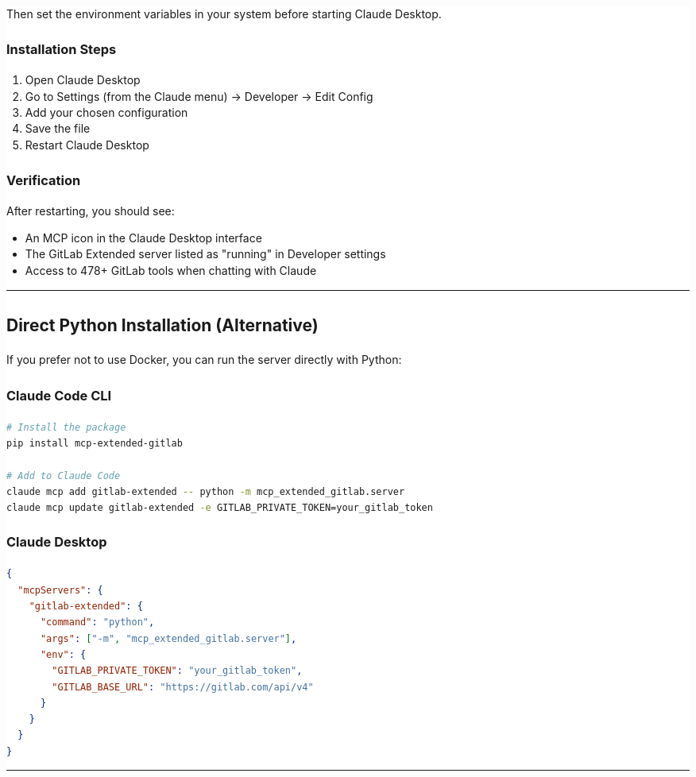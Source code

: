 Then set the environment variables in your system before starting Claude Desktop.

### Installation Steps

1. Open Claude Desktop
2. Go to Settings (from the Claude menu) → Developer → Edit Config
3. Add your chosen configuration
4. Save the file
5. Restart Claude Desktop

### Verification

After restarting, you should see:
- An MCP icon in the Claude Desktop interface
- The GitLab Extended server listed as "running" in Developer settings
- Access to 478+ GitLab tools when chatting with Claude

---

## Direct Python Installation (Alternative)

If you prefer not to use Docker, you can run the server directly with Python:

### Claude Code CLI

```bash
# Install the package
pip install mcp-extended-gitlab

# Add to Claude Code
claude mcp add gitlab-extended -- python -m mcp_extended_gitlab.server
claude mcp update gitlab-extended -e GITLAB_PRIVATE_TOKEN=your_gitlab_token
```

### Claude Desktop

```json
{
  "mcpServers": {
    "gitlab-extended": {
      "command": "python",
      "args": ["-m", "mcp_extended_gitlab.server"],
      "env": {
        "GITLAB_PRIVATE_TOKEN": "your_gitlab_token",
        "GITLAB_BASE_URL": "https://gitlab.com/api/v4"
      }
    }
  }
}
```

---
